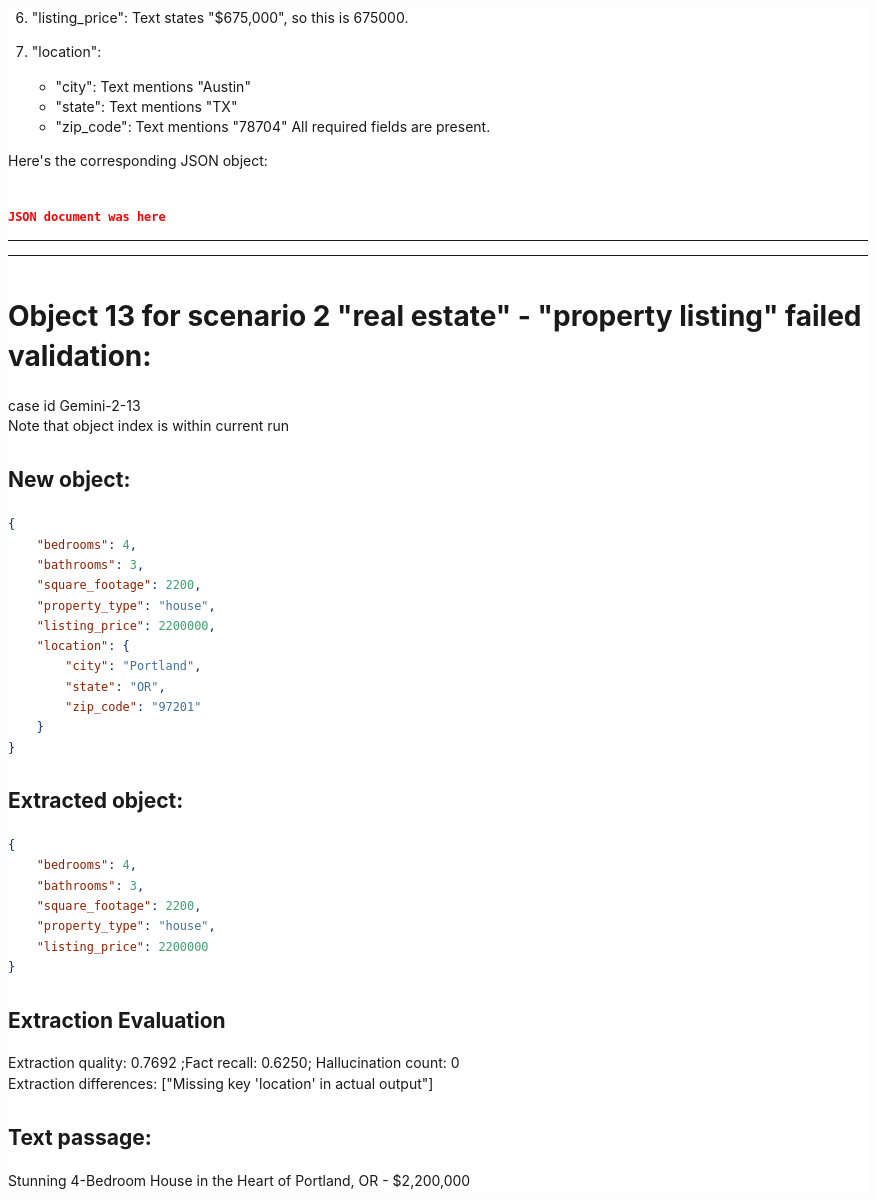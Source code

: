 6. "listing_price": Text states "$675,000", so this is 675000.

7. "location": 
   - "city": Text mentions "Austin"
   - "state": Text mentions "TX"
   - "zip_code": Text mentions "78704"
   All required fields are present.

Here's the corresponding JSON object:

```json

JSON document was here

```
----------------------------
----------------------------

# Object 13 for scenario 2 "real estate" - "property listing" failed validation:
case id Gemini-2-13  
Note that object index is within current run
## New object:
```json
{
    "bedrooms": 4,
    "bathrooms": 3,
    "square_footage": 2200,
    "property_type": "house",
    "listing_price": 2200000,
    "location": {
        "city": "Portland",
        "state": "OR",
        "zip_code": "97201"
    }
}
```
## Extracted object:
```json
{
    "bedrooms": 4,
    "bathrooms": 3,
    "square_footage": 2200,
    "property_type": "house",
    "listing_price": 2200000
}
```
## Extraction Evaluation
Extraction quality: 0.7692 ;Fact recall: 0.6250; Hallucination count: 0  
Extraction differences: ["Missing key 'location' in actual output"]
## Text passage:
Stunning 4-Bedroom House in the Heart of Portland, OR - $2,200,000
